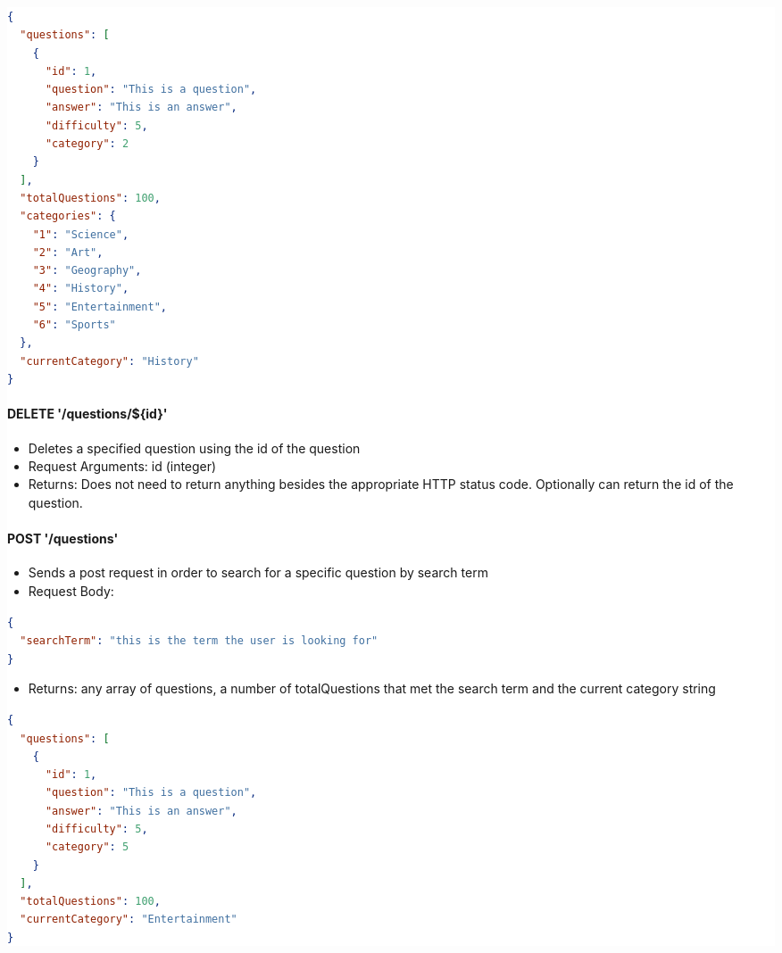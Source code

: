 ```json
{
  "questions": [
    {
      "id": 1,
      "question": "This is a question",
      "answer": "This is an answer",
      "difficulty": 5,
      "category": 2
    }
  ],
  "totalQuestions": 100,
  "categories": {
    "1": "Science",
    "2": "Art",
    "3": "Geography",
    "4": "History",
    "5": "Entertainment",
    "6": "Sports"
  },
  "currentCategory": "History"
}
```

#### DELETE '/questions/${id}'
- Deletes a specified question using the id of the question
- Request Arguments: id (integer)
- Returns: Does not need to return anything besides the appropriate HTTP status code. Optionally can return the id of the question.

#### POST '/questions'
- Sends a post request in order to search for a specific question by search term
- Request Body:
```json
{
  "searchTerm": "this is the term the user is looking for"
}
```
- Returns: any array of questions, a number of totalQuestions that met the search term and the current category string

```json
{
  "questions": [
    {
      "id": 1,
      "question": "This is a question",
      "answer": "This is an answer",
      "difficulty": 5,
      "category": 5
    }
  ],
  "totalQuestions": 100,
  "currentCategory": "Entertainment"
}
```
